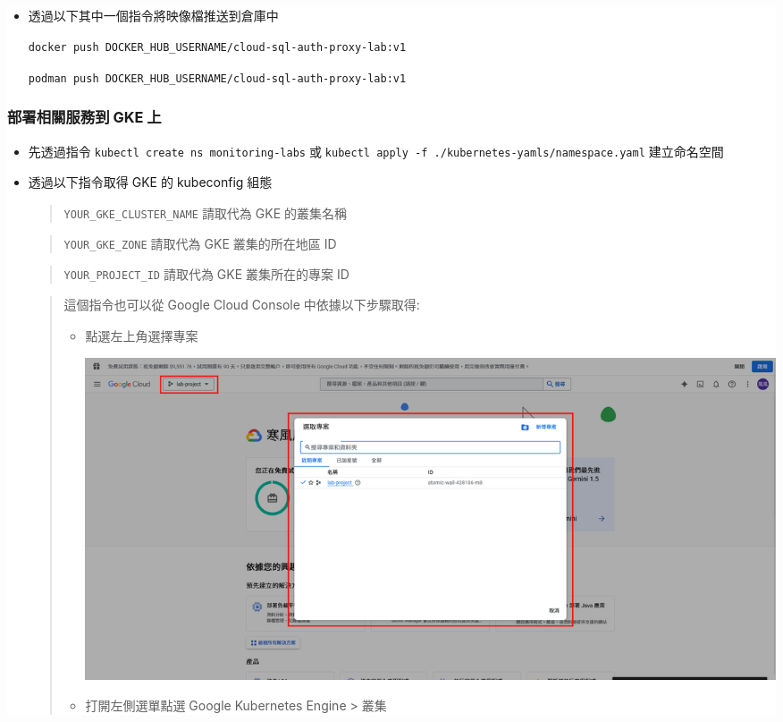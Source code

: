 - 透過以下其中一個指令將映像檔推送到倉庫中

  ```bash
  docker push DOCKER_HUB_USERNAME/cloud-sql-auth-proxy-lab:v1
  ```

  ```bash
  podman push DOCKER_HUB_USERNAME/cloud-sql-auth-proxy-lab:v1
  ```

### 部署相關服務到 GKE 上

- 先透過指令 `kubectl create ns monitoring-labs` 或 `kubectl apply -f ./kubernetes-yamls/namespace.yaml` 建立命名空間
- 透過以下指令取得 GKE 的 kubeconfig 組態

  > `YOUR_GKE_CLUSTER_NAME` 請取代為 GKE 的叢集名稱

  > `YOUR_GKE_ZONE` 請取代為 GKE 叢集的所在地區 ID

  > `YOUR_PROJECT_ID` 請取代為 GKE 叢集所在的專案 ID

  > 這個指令也可以從 Google Cloud Console 中依據以下步驟取得:
  >
  > - 點選左上角選擇專案
  >
  >    ![選擇專案](./documents/assets/001-select-gcp-project.png)
  >
  > - 打開左側選單點選 Google Kubernetes Engine > 叢集
  >